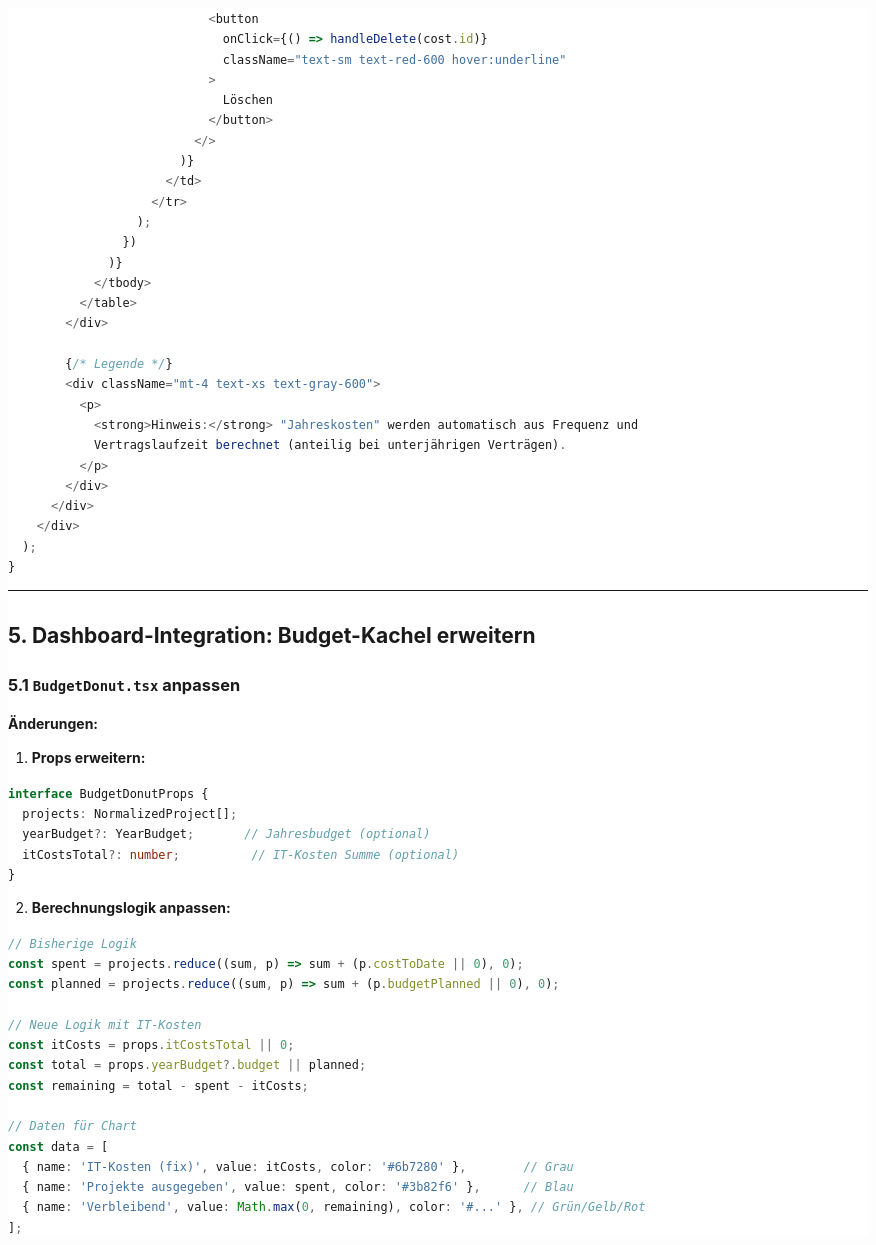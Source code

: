 ```typescript
                            <button
                              onClick={() => handleDelete(cost.id)}
                              className="text-sm text-red-600 hover:underline"
                            >
                              Löschen
                            </button>
                          </>
                        )}
                      </td>
                    </tr>
                  );
                })
              )}
            </tbody>
          </table>
        </div>

        {/* Legende */}
        <div className="mt-4 text-xs text-gray-600">
          <p>
            <strong>Hinweis:</strong> "Jahreskosten" werden automatisch aus Frequenz und
            Vertragslaufzeit berechnet (anteilig bei unterjährigen Verträgen).
          </p>
        </div>
      </div>
    </div>
  );
}
```

---

## 5. Dashboard-Integration: Budget-Kachel erweitern

### 5.1 `BudgetDonut.tsx` anpassen

**Änderungen:**

1. **Props erweitern:**
```typescript
interface BudgetDonutProps {
  projects: NormalizedProject[];
  yearBudget?: YearBudget;       // Jahresbudget (optional)
  itCostsTotal?: number;          // IT-Kosten Summe (optional)
}
```

2. **Berechnungslogik anpassen:**
```typescript
// Bisherige Logik
const spent = projects.reduce((sum, p) => sum + (p.costToDate || 0), 0);
const planned = projects.reduce((sum, p) => sum + (p.budgetPlanned || 0), 0);

// Neue Logik mit IT-Kosten
const itCosts = props.itCostsTotal || 0;
const total = props.yearBudget?.budget || planned;
const remaining = total - spent - itCosts;

// Daten für Chart
const data = [
  { name: 'IT-Kosten (fix)', value: itCosts, color: '#6b7280' },        // Grau
  { name: 'Projekte ausgegeben', value: spent, color: '#3b82f6' },      // Blau
  { name: 'Verbleibend', value: Math.max(0, remaining), color: '#...' }, // Grün/Gelb/Rot
];
```